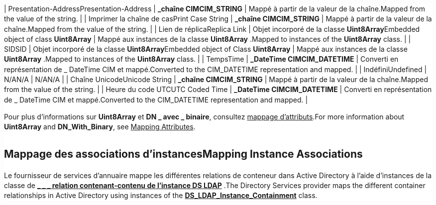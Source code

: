 | <span data-ttu-id="12d97-167">Presentation-Address</span><span class="sxs-lookup"><span data-stu-id="12d97-167">Presentation-Address</span></span>    | <span data-ttu-id="12d97-168">**\_chaîne CIM**</span><span class="sxs-lookup"><span data-stu-id="12d97-168">**CIM\_STRING**</span></span>                               | <span data-ttu-id="12d97-169">Mappé à partir de la valeur de la chaîne.</span><span class="sxs-lookup"><span data-stu-id="12d97-169">Mapped from the value of the string.</span></span>                                      |
| <span data-ttu-id="12d97-170">Imprimer la chaîne de cas</span><span class="sxs-lookup"><span data-stu-id="12d97-170">Print Case String</span></span>       | <span data-ttu-id="12d97-171">**\_chaîne CIM**</span><span class="sxs-lookup"><span data-stu-id="12d97-171">**CIM\_STRING**</span></span>                               | <span data-ttu-id="12d97-172">Mappé à partir de la valeur de la chaîne.</span><span class="sxs-lookup"><span data-stu-id="12d97-172">Mapped from the value of the string.</span></span>                                      |
| <span data-ttu-id="12d97-173">Lien de réplica</span><span class="sxs-lookup"><span data-stu-id="12d97-173">Replica Link</span></span>            | <span data-ttu-id="12d97-174">Objet incorporé de la classe **Uint8Array**</span><span class="sxs-lookup"><span data-stu-id="12d97-174">Embedded object of class **Uint8Array**</span></span>       | <span data-ttu-id="12d97-175">Mappé aux instances de la classe **Uint8Array** .</span><span class="sxs-lookup"><span data-stu-id="12d97-175">Mapped to instances of the **Uint8Array** class.</span></span>                          |
| <span data-ttu-id="12d97-176">SID</span><span class="sxs-lookup"><span data-stu-id="12d97-176">SID</span></span>                     | <span data-ttu-id="12d97-177">Objet incorporé de la classe **Uint8Array**</span><span class="sxs-lookup"><span data-stu-id="12d97-177">Embedded object of Class **Uint8Array**</span></span>       | <span data-ttu-id="12d97-178">Mappé aux instances de la classe **Uint8Array** .</span><span class="sxs-lookup"><span data-stu-id="12d97-178">Mapped to instances of the **Uint8Array** class.</span></span>                          |
| <span data-ttu-id="12d97-179">Temps</span><span class="sxs-lookup"><span data-stu-id="12d97-179">Time</span></span>                    | <span data-ttu-id="12d97-180">**\_DateTime CIM**</span><span class="sxs-lookup"><span data-stu-id="12d97-180">**CIM\_DATETIME**</span></span>                             | <span data-ttu-id="12d97-181">Converti en représentation de \_ DateTime CIM et mappé.</span><span class="sxs-lookup"><span data-stu-id="12d97-181">Converted to the CIM\_DATETIME representation and mapped.</span></span>                 |
| <span data-ttu-id="12d97-182">Indéfini</span><span class="sxs-lookup"><span data-stu-id="12d97-182">Undefined</span></span>               | <span data-ttu-id="12d97-183">N/A</span><span class="sxs-lookup"><span data-stu-id="12d97-183">N/A</span></span>                                           | <span data-ttu-id="12d97-184">N/A</span><span class="sxs-lookup"><span data-stu-id="12d97-184">N/A</span></span>                                                                       |
| <span data-ttu-id="12d97-185">Chaîne Unicode</span><span class="sxs-lookup"><span data-stu-id="12d97-185">Unicode String</span></span>          | <span data-ttu-id="12d97-186">**\_chaîne CIM**</span><span class="sxs-lookup"><span data-stu-id="12d97-186">**CIM\_STRING**</span></span>                               | <span data-ttu-id="12d97-187">Mappé à partir de la valeur de la chaîne.</span><span class="sxs-lookup"><span data-stu-id="12d97-187">Mapped from the value of the string.</span></span>                                      |
| <span data-ttu-id="12d97-188">Heure du code UTC</span><span class="sxs-lookup"><span data-stu-id="12d97-188">UTC Coded Time</span></span>          | <span data-ttu-id="12d97-189">**\_DateTime CIM**</span><span class="sxs-lookup"><span data-stu-id="12d97-189">**CIM\_DATETIME**</span></span>                             | <span data-ttu-id="12d97-190">Converti en représentation de \_ DateTime CIM et mappé.</span><span class="sxs-lookup"><span data-stu-id="12d97-190">Converted to the CIM\_DATETIME representation and mapped.</span></span>                 |



 

<span data-ttu-id="12d97-191">Pour plus d’informations sur **Uint8Array** et **DN \_ avec \_ binaire**, consultez [mappage d’attributs](mapping-active-directory-classes.md).</span><span class="sxs-lookup"><span data-stu-id="12d97-191">For more information about **Uint8Array** and **DN\_With\_Binary**, see [Mapping Attributes](mapping-active-directory-classes.md).</span></span>

## <a name="mapping-instance-associations"></a><span data-ttu-id="12d97-192">Mappage des associations d’instances</span><span class="sxs-lookup"><span data-stu-id="12d97-192">Mapping Instance Associations</span></span>

<span data-ttu-id="12d97-193">Le fournisseur de services d’annuaire mappe les différentes relations de conteneur dans Active Directory à l’aide d’instances de la classe de [**\_ \_ \_ relation contenant-contenu de l’instance DS LDAP**](/previous-versions/windows/desktop/dsprov/ds-ldap-instance-containment) .</span><span class="sxs-lookup"><span data-stu-id="12d97-193">The Directory Services provider maps the different container relationships in Active Directory using instances of the [**DS\_LDAP\_Instance\_Containment**](/previous-versions/windows/desktop/dsprov/ds-ldap-instance-containment) class.</span></span>

 

 
